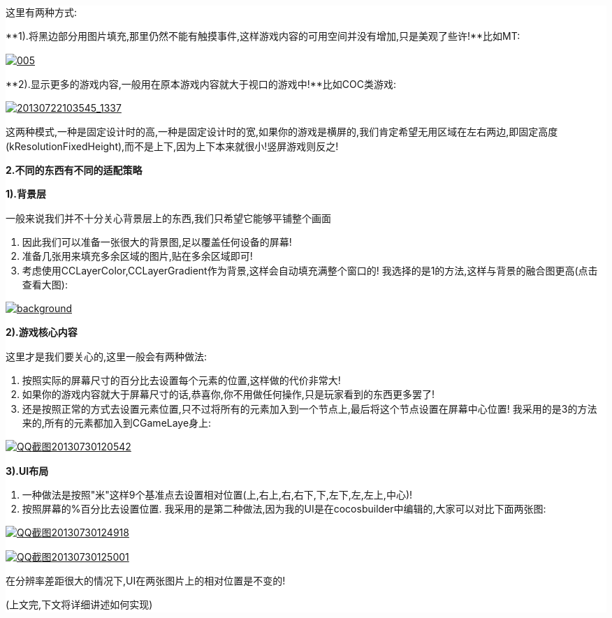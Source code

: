 这里有两种方式:

**1).将黑边部分用图片填充,那里仍然不能有触摸事件,这样游戏内容的可用空间并没有增加,只是美观了些许!**比如MT:

[![005]({{BASE_PATH}}/images/b1c206d2b62dc4f96e1e023c09e61ec0de6af1e5.png)](http://blog.justbilt.com/wp-content/uploads/2013/07/0051.png)

**2).显示更多的游戏内容,一般用在原本游戏内容就大于视口的游戏中!**比如COC类游戏:

[![20130722103545_1337]({{BASE_PATH}}/images/ed479502226a8e332a4c68a4e5c5c60c1a622208.jpg)](http://blog.justbilt.com/wp-content/uploads/2013/07/20130722103545_1337.jpg)

这两种模式,一种是固定设计时的高,一种是固定设计时的宽,如果你的游戏是横屏的,我们肯定希望无用区域在左右两边,即固定高度(kResolutionFixedHeight),而不是上下,因为上下本来就很小!竖屏游戏则反之!



**2.不同的东西有不同的适配策略**

**1).背景层**

一般来说我们并不十分关心背景层上的东西,我们只希望它能够平铺整个画面

1.  因此我们可以准备一张很大的背景图,足以覆盖任何设备的屏幕!
2.  准备几张用来填充多余区域的图片,贴在多余区域即可!
3.  考虑使用CCLayerColor,CCLayerGradient作为背景,这样会自动填充满整个窗口的!
我选择的是1的方法,这样与背景的融合图更高(点击查看大图):

[![background]({{BASE_PATH}}/images/a746748792116d13d6c32618249ec41b8aa4c46e.png)](http://blog.justbilt.com/wp-content/uploads/2013/07/background.png)

**2).游戏核心内容**

这里才是我们要关心的,这里一般会有两种做法:

1.  按照实际的屏幕尺寸的百分比去设置每个元素的位置,这样做的代价非常大!
2.  如果你的游戏内容就大于屏幕尺寸的话,恭喜你,你不用做任何操作,只是玩家看到的东西更多罢了!
3.  还是按照正常的方式去设置元素位置,只不过将所有的元素加入到一个节点上,最后将这个节点设置在屏幕中心位置!
我采用的是3的方法来的,所有的元素都加入到CGameLaye身上:

[![QQ截图20130730120542]({{BASE_PATH}}/images/0e4ced915f3cf322683623dac6b47be1af87aa3f.png)](http://blog.justbilt.com/wp-content/uploads/2013/07/QQ截图20130730120542.png)

**3).UI布局**

1.  一种做法是按照"米"这样9个基准点去设置相对位置(上,右上,右,右下,下,左下,左,左上,中心)!
2.  按照屏幕的%百分比去设置位置.
我采用的是第二种做法,因为我的UI是在cocosbuilder中编辑的,大家可以对比下面两张图:

[![QQ截图20130730124918]({{BASE_PATH}}/images/65c61ba4a245a1a26071acb7a60c17e2b873e1d4.png)](http://blog.justbilt.com/wp-content/uploads/2013/07/QQ截图20130730124918.png)

[![QQ截图20130730125001]({{BASE_PATH}}/images/30da72dd00b014e4d929cb32b1b3b7a0d51708e9.png)](http://blog.justbilt.com/wp-content/uploads/2013/07/QQ截图20130730125001.png)

在分辨率差距很大的情况下,UI在两张图片上的相对位置是不变的!



(上文完,下文将详细讲述如何实现)